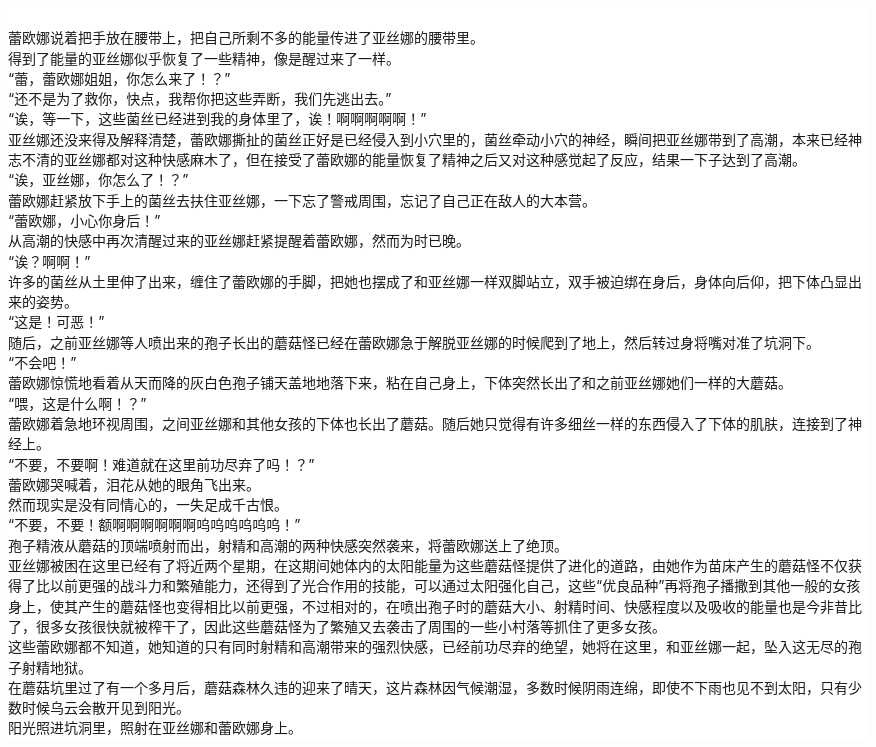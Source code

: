 <br>蕾欧娜说着把手放在腰带上，把自己所剩不多的能量传进了亚丝娜的腰带里。<br>得到了能量的亚丝娜似乎恢复了一些精神，像是醒过来了一样。<br>“蕾，蕾欧娜姐姐，你怎么来了！？”<br>“还不是为了救你，快点，我帮你把这些弄断，我们先逃出去。”<br>“诶，等一下，这些菌丝已经进到我的身体里了，诶！啊啊啊啊啊！”<br>亚丝娜还没来得及解释清楚，蕾欧娜撕扯的菌丝正好是已经侵入到小穴里的，菌丝牵动小穴的神经，瞬间把亚丝娜带到了高潮，本来已经神志不清的亚丝娜都对这种快感麻木了，但在接受了蕾欧娜的能量恢复了精神之后又对这种感觉起了反应，结果一下子达到了高潮。<br>“诶，亚丝娜，你怎么了！？”<br>蕾欧娜赶紧放下手上的菌丝去扶住亚丝娜，一下忘了警戒周围，忘记了自己正在敌人的大本营。<br>“蕾欧娜，小心你身后！”<br>从高潮的快感中再次清醒过来的亚丝娜赶紧提醒着蕾欧娜，然而为时已晚。<br>“诶？啊啊！”<br>许多的菌丝从土里伸了出来，缠住了蕾欧娜的手脚，把她也摆成了和亚丝娜一样双脚站立，双手被迫绑在身后，身体向后仰，把下体凸显出来的姿势。<br>“这是！可恶！”<br>随后，之前亚丝娜等人喷出来的孢子长出的蘑菇怪已经在蕾欧娜急于解脱亚丝娜的时候爬到了地上，然后转过身将嘴对准了坑洞下。<br>“不会吧！”<br>蕾欧娜惊慌地看着从天而降的灰白色孢子铺天盖地地落下来，粘在自己身上，下体突然长出了和之前亚丝娜她们一样的大蘑菇。<br>“喂，这是什么啊！？”<br>蕾欧娜着急地环视周围，之间亚丝娜和其他女孩的下体也长出了蘑菇。随后她只觉得有许多细丝一样的东西侵入了下体的肌肤，连接到了神经上。<br>“不要，不要啊！难道就在这里前功尽弃了吗！？”<br>蕾欧娜哭喊着，泪花从她的眼角飞出来。<br>然而现实是没有同情心的，一失足成千古恨。<br>“不要，不要！额啊啊啊啊啊啊呜呜呜呜呜呜！”<br>孢子精液从蘑菇的顶端喷射而出，射精和高潮的两种快感突然袭来，将蕾欧娜送上了绝顶。<br>亚丝娜被困在这里已经有了将近两个星期，在这期间她体内的太阳能量为这些蘑菇怪提供了进化的道路，由她作为苗床产生的蘑菇怪不仅获得了比以前更强的战斗力和繁殖能力，还得到了光合作用的技能，可以通过太阳强化自己，这些“优良品种”再将孢子播撒到其他一般的女孩身上，使其产生的蘑菇怪也变得相比以前更强，不过相对的，在喷出孢子时的蘑菇大小、射精时间、快感程度以及吸收的能量也是今非昔比了，很多女孩很快就被榨干了，因此这些蘑菇怪为了繁殖又去袭击了周围的一些小村落等抓住了更多女孩。<br>这些蕾欧娜都不知道，她知道的只有同时射精和高潮带来的强烈快感，已经前功尽弃的绝望，她将在这里，和亚丝娜一起，坠入这无尽的孢子射精地狱。<br>在蘑菇坑里过了有一个多月后，蘑菇森林久违的迎来了晴天，这片森林因气候潮湿，多数时候阴雨连绵，即使不下雨也见不到太阳，只有少数时候乌云会散开见到阳光。<br>阳光照进坑洞里，照射在亚丝娜和蕾欧娜身上。